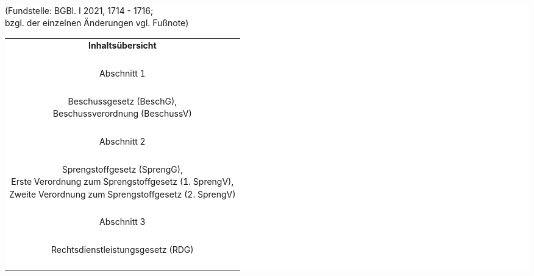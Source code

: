 <div class="jurAbsatz">

<div class="kommentar_Fundstelle">

(Fundstelle: BGBl. I 2021, 1714 - 1716;  
bzgl. der einzelnen Änderungen vgl. Fußnote)

</div>

</div>

<table>
<tbody>
<tr class="odd">
<td style="text-align: center;"><span style=";font-weight:bold">Inhaltsübersicht</span>
<div class="jurAbsatz">
 
</div></td>
</tr>
<tr class="even">
<td style="text-align: center;">Abschnitt 1
<div class="jurAbsatz">
 
</div></td>
</tr>
<tr class="odd">
<td style="text-align: center;">Beschussgesetz (BeschG),<br />
Beschussverordnung (BeschussV)
<div class="jurAbsatz">
 
</div></td>
</tr>
<tr class="even">
<td style="text-align: center;">Abschnitt 2
<div class="jurAbsatz">
 
</div></td>
</tr>
<tr class="odd">
<td style="text-align: center;">Sprengstoffgesetz (SprengG),<br />
Erste Verordnung zum Sprengstoffgesetz (1. SprengV),<br />
Zweite Verordnung zum Sprengstoffgesetz (2. SprengV)
<div class="jurAbsatz">
 
</div></td>
</tr>
<tr class="even">
<td style="text-align: center;">Abschnitt 3
<div class="jurAbsatz">
 
</div></td>
</tr>
<tr class="odd">
<td style="text-align: center;">Rechtsdienstleistungsgesetz (RDG)
<div class="jurAbsatz">
 